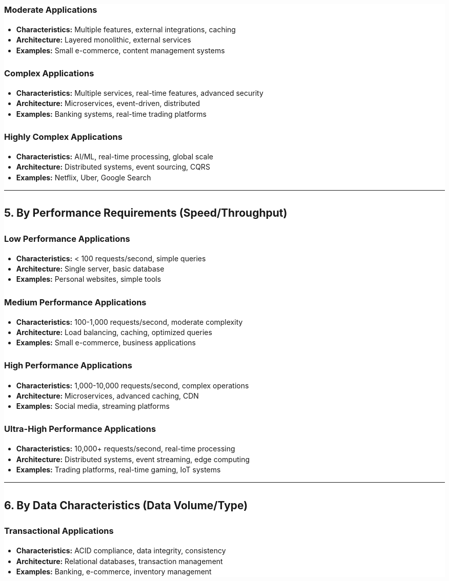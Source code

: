 ### **Moderate Applications**
- **Characteristics:** Multiple features, external integrations, caching
- **Architecture:** Layered monolithic, external services
- **Examples:** Small e-commerce, content management systems

### **Complex Applications**
- **Characteristics:** Multiple services, real-time features, advanced security
- **Architecture:** Microservices, event-driven, distributed
- **Examples:** Banking systems, real-time trading platforms

### **Highly Complex Applications**
- **Characteristics:** AI/ML, real-time processing, global scale
- **Architecture:** Distributed systems, event sourcing, CQRS
- **Examples:** Netflix, Uber, Google Search

---

## 5. **By Performance Requirements** (Speed/Throughput)

### **Low Performance Applications**
- **Characteristics:** < 100 requests/second, simple queries
- **Architecture:** Single server, basic database
- **Examples:** Personal websites, simple tools

### **Medium Performance Applications**
- **Characteristics:** 100-1,000 requests/second, moderate complexity
- **Architecture:** Load balancing, caching, optimized queries
- **Examples:** Small e-commerce, business applications

### **High Performance Applications**
- **Characteristics:** 1,000-10,000 requests/second, complex operations
- **Architecture:** Microservices, advanced caching, CDN
- **Examples:** Social media, streaming platforms

### **Ultra-High Performance Applications**
- **Characteristics:** 10,000+ requests/second, real-time processing
- **Architecture:** Distributed systems, event streaming, edge computing
- **Examples:** Trading platforms, real-time gaming, IoT systems

---

## 6. **By Data Characteristics** (Data Volume/Type)

### **Transactional Applications**
- **Characteristics:** ACID compliance, data integrity, consistency
- **Architecture:** Relational databases, transaction management
- **Examples:** Banking, e-commerce, inventory management
